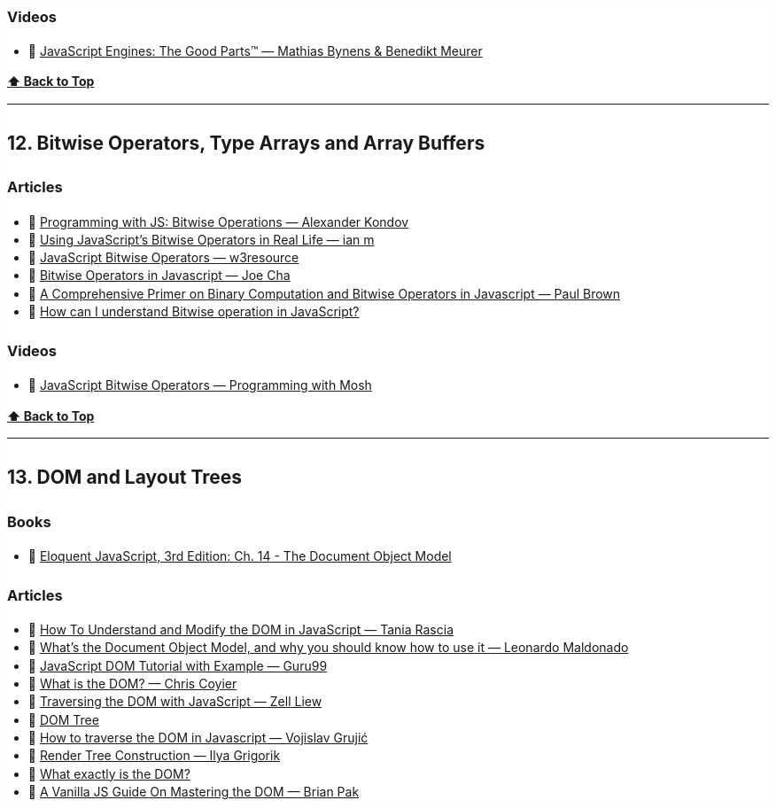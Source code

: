### Videos

- 🎥 [JavaScript Engines: The Good Parts™ — Mathias Bynens & Benedikt Meurer](https://www.youtube.com/watch?v=5nmpokoRaZI)

**[⬆ Back to Top](#table-of-contents)**

---

## 12. Bitwise Operators, Type Arrays and Array Buffers

### Articles

- 📜 [Programming with JS: Bitwise Operations — Alexander Kondov](https://hackernoon.com/programming-with-js-bitwise-operations-393eb0745dc4)
- 📜 [Using JavaScript’s Bitwise Operators in Real Life — ian m](https://codeburst.io/using-javascript-bitwise-operators-in-real-life-f551a731ff5)
- 📜 [JavaScript Bitwise Operators — w3resource](https://www.w3resource.com/javascript/operators/bitwise-operator.php)
- 📜 [Bitwise Operators in Javascript — Joe Cha](https://medium.com/bother7-blog/bitwise-operators-in-javascript-65c4c69be0d3)
- 📜 [A Comprehensive Primer on Binary Computation and Bitwise Operators in Javascript — Paul Brown](https://medium.com/techtrument/a-comprehensive-primer-on-binary-computation-and-bitwise-operators-in-javascript-81acf8341f04)
- 📜 [How can I understand Bitwise operation in JavaScript?](https://www.quora.com/How-can-I-understand-Bitwise-operation-in-JavaScript)

### Videos

- 🎥 [JavaScript Bitwise Operators — Programming with Mosh](https://www.youtube.com/watch?v=mesu75PTDC8)

**[⬆ Back to Top](#table-of-contents)**

---

## 13. DOM and Layout Trees

### Books

- 📜 [Eloquent JavaScript, 3rd Edition: Ch. 14 - The Document Object Model](https://eloquentjavascript.net/14_dom.html)

### Articles

- 📜 [How To Understand and Modify the DOM in JavaScript — Tania Rascia](https://www.digitalocean.com/community/tutorials/introduction-to-the-dom)
- 📜 [What’s the Document Object Model, and why you should know how to use it — Leonardo Maldonado](https://medium.freecodecamp.org/whats-the-document-object-model-and-why-you-should-know-how-to-use-it-1a2d0bc5429d)
- 📜 [JavaScript DOM Tutorial with Example — Guru99](https://www.guru99.com/how-to-use-dom-and-events-in-javascript.html)
- 📜 [What is the DOM? — Chris Coyier](https://css-tricks.com/dom/)
- 📜 [Traversing the DOM with JavaScript — Zell Liew](https://zellwk.com/blog/dom-traversals/)
- 📜 [DOM Tree](https://javascript.info/dom-nodes)
- 📜 [How to traverse the DOM in Javascript — Vojislav Grujić](https://medium.com/javascript-in-plain-english/how-to-traverse-the-dom-in-javascript-d6555c335b4e)
- 📜 [Render Tree Construction — Ilya Grigorik](https://developers.google.com/web/fundamentals/performance/critical-rendering-path/render-tree-construction)
- 📜 [What exactly is the DOM?](https://bitsofco.de/what-exactly-is-the-dom/)
- 📜 [A Vanilla JS Guide On Mastering the DOM — Brian Pak](https://dev.to/bouhm/a-vanilla-js-guide-on-mastering-the-dom-3l9b)
